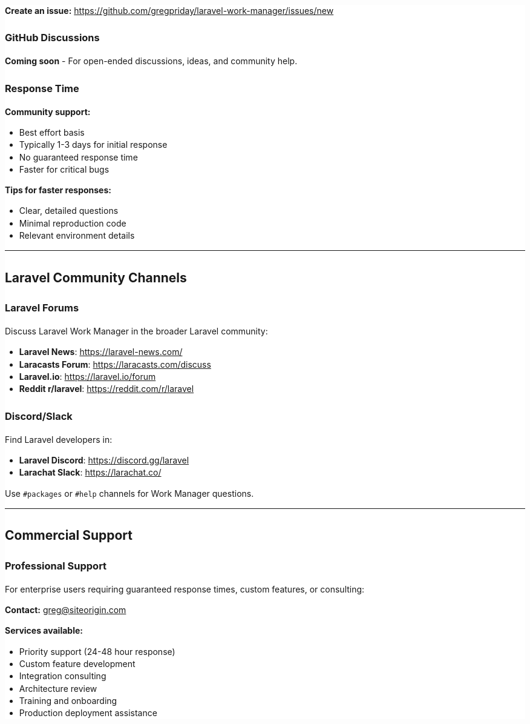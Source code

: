 **Create an issue:** https://github.com/gregpriday/laravel-work-manager/issues/new

### GitHub Discussions

**Coming soon** - For open-ended discussions, ideas, and community help.

### Response Time

**Community support:**
- Best effort basis
- Typically 1-3 days for initial response
- No guaranteed response time
- Faster for critical bugs

**Tips for faster responses:**
- Clear, detailed questions
- Minimal reproduction code
- Relevant environment details

---

## Laravel Community Channels

### Laravel Forums

Discuss Laravel Work Manager in the broader Laravel community:

- **Laravel News**: https://laravel-news.com/
- **Laracasts Forum**: https://laracasts.com/discuss
- **Laravel.io**: https://laravel.io/forum
- **Reddit r/laravel**: https://reddit.com/r/laravel

### Discord/Slack

Find Laravel developers in:
- **Laravel Discord**: https://discord.gg/laravel
- **Larachat Slack**: https://larachat.co/

Use `#packages` or `#help` channels for Work Manager questions.

---

## Commercial Support

### Professional Support

For enterprise users requiring guaranteed response times, custom features, or consulting:

**Contact:** greg@siteorigin.com

**Services available:**
- Priority support (24-48 hour response)
- Custom feature development
- Integration consulting
- Architecture review
- Training and onboarding
- Production deployment assistance
